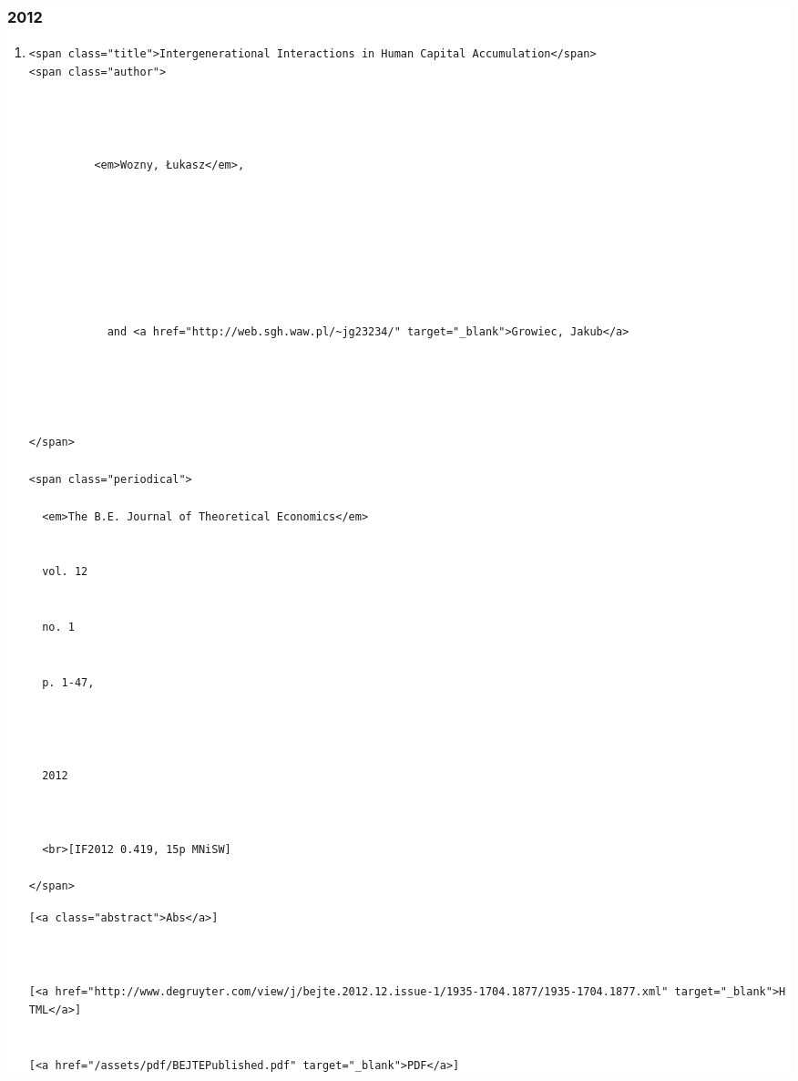 </div>
</li>
</ol>

<h3 class="year">2012</h3>
<ol class="bibliography">
<li>

<div id="RePEc:bpj:bejtec:v:12:y:2012:i:1:n:20">
  
    <span class="title">Intergenerational Interactions in Human Capital Accumulation</span>
    <span class="author">
      
        
          
            
              <em>Wozny, Łukasz</em>,
            
          
        
      
        
          
            
              
                and <a href="http://web.sgh.waw.pl/~jg23234/" target="_blank">Growiec, Jakub</a> 
              
            
          
        
      
    </span>

    <span class="periodical">
    
      <em>The B.E. Journal of Theoretical Economics</em>
    
    
      vol. 12
    
    
      no. 1
    
    
      p. 1-47, 
    
    

    
      2012
    
    
    
      <br>[IF2012 0.419, 15p MNiSW]
    
    </span>
  

  <span class="links">
  
    [<a class="abstract">Abs</a>]
  
  
  
    [<a href="http://www.degruyter.com/view/j/bejte.2012.12.issue-1/1935-1704.1877/1935-1704.1877.xml" target="_blank">HTML</a>]
  
  
    [<a href="/assets/pdf/BEJTEPublished.pdf" target="_blank">PDF</a>]
  
  
  